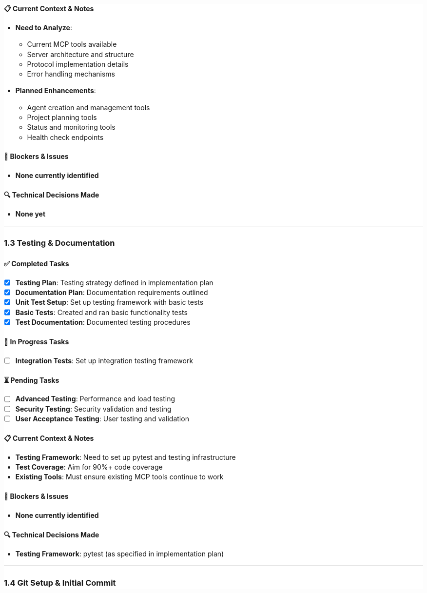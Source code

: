 #### 📋 Current Context & Notes
- **Need to Analyze**:
  - Current MCP tools available
  - Server architecture and structure
  - Protocol implementation details
  - Error handling mechanisms

- **Planned Enhancements**:
  - Agent creation and management tools
  - Project planning tools
  - Status and monitoring tools
  - Health check endpoints

#### 🚧 Blockers & Issues
- **None currently identified**

#### 🔍 Technical Decisions Made
- **None yet**

---

### 1.3 Testing & Documentation

#### ✅ Completed Tasks
- [x] **Testing Plan**: Testing strategy defined in implementation plan
- [x] **Documentation Plan**: Documentation requirements outlined
- [x] **Unit Test Setup**: Set up testing framework with basic tests
- [x] **Basic Tests**: Created and ran basic functionality tests
- [x] **Test Documentation**: Documented testing procedures

#### 🔄 In Progress Tasks
- [ ] **Integration Tests**: Set up integration testing framework

#### ⏳ Pending Tasks
- [ ] **Advanced Testing**: Performance and load testing
- [ ] **Security Testing**: Security validation and testing
- [ ] **User Acceptance Testing**: User testing and validation

#### 📋 Current Context & Notes
- **Testing Framework**: Need to set up pytest and testing infrastructure
- **Test Coverage**: Aim for 90%+ code coverage
- **Existing Tools**: Must ensure existing MCP tools continue to work

#### 🚧 Blockers & Issues
- **None currently identified**

#### 🔍 Technical Decisions Made
- **Testing Framework**: pytest (as specified in implementation plan)

---

### 1.4 Git Setup & Initial Commit
